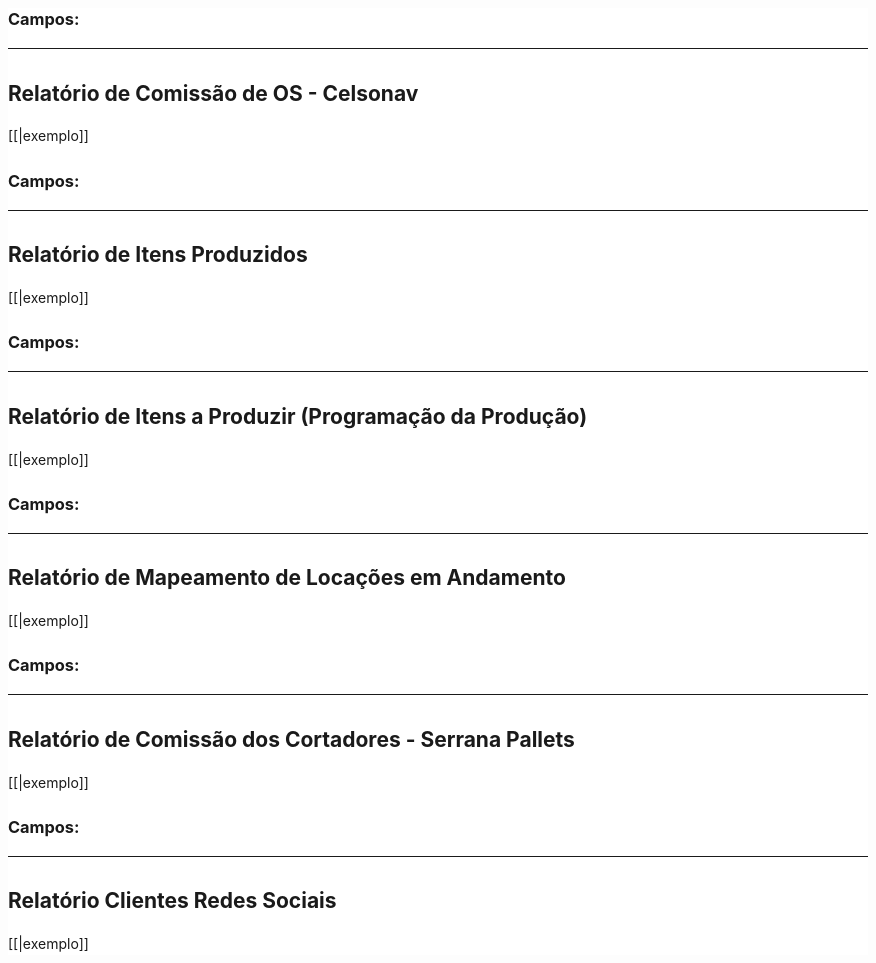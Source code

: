 ### Campos:



---

## Relatório de Comissão de OS - Celsonav
[[|exemplo]]

### Campos:



---
## Relatório de Itens Produzidos
[[|exemplo]]

### Campos:



---

## Relatório de Itens a Produzir (Programação da Produção)
[[|exemplo]]

### Campos:



---

## Relatório de Mapeamento de Locações em Andamento
[[|exemplo]]

### Campos:




---

## Relatório de Comissão dos Cortadores - Serrana Pallets
[[|exemplo]]

### Campos:




---

## Relatório Clientes Redes Sociais
[[|exemplo]]
